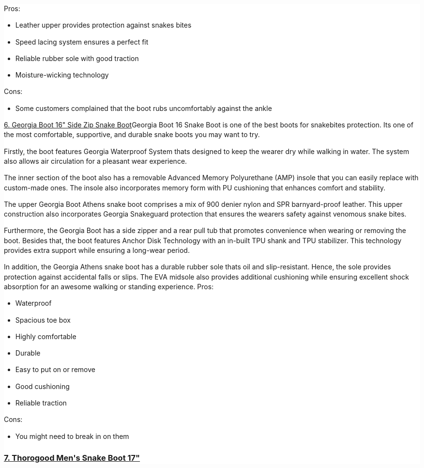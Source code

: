 Pros:

- Leather upper provides protection against snakes bites

- Speed lacing system ensures a perfect fit

- Reliable rubber sole with good traction

- Moisture-wicking technology

Cons:

- Some customers complained that the boot rubs uncomfortably against the ankle

[6. Georgia Boot 16" Side Zip Snake Boot](https://www.amazon.com/dp/B07VRZW2T5/tag=p-policy-20)Georgia Boot 16 Snake Boot is one of the best boots for snakebites protection. Its one of the most comfortable, supportive, and durable snake boots you may want to try.

Firstly, the boot features Georgia Waterproof System thats designed to keep the wearer dry while walking in water. The system also allows air circulation for a pleasant wear experience.

The inner section of the boot also has a removable Advanced Memory Polyurethane (AMP) insole that you can easily replace with custom-made ones. The insole also incorporates memory form with PU cushioning that enhances comfort and stability.

The upper Georgia Boot Athens snake boot comprises a mix of 900 denier nylon and SPR barnyard-proof leather. This upper construction also incorporates Georgia Snakeguard protection that ensures the wearers safety against venomous snake bites.

Furthermore, the Georgia Boot has a side zipper and a rear pull tub that promotes convenience when wearing or removing the boot. Besides that, the boot features Anchor Disk Technology with an in-built TPU shank and TPU stabilizer. This technology provides extra support while ensuring a long-wear period.

In addition, the Georgia Athens snake boot has a durable rubber sole thats oil and slip-resistant. Hence, the sole provides protection against accidental falls or slips. The EVA midsole also provides additional cushioning while ensuring excellent shock absorption for an awesome walking or standing experience.
Pros:

- Waterproof

- Spacious toe box

- Highly comfortable

- Durable

- Easy to put on or remove

- Good cushioning

- Reliable traction

Cons:

- You might need to break in on them

###  [7. Thorogood Men's Snake Boot 17"](https://www.amazon.com/dp/B00IJX0OJW/tag=p-policy-20)
